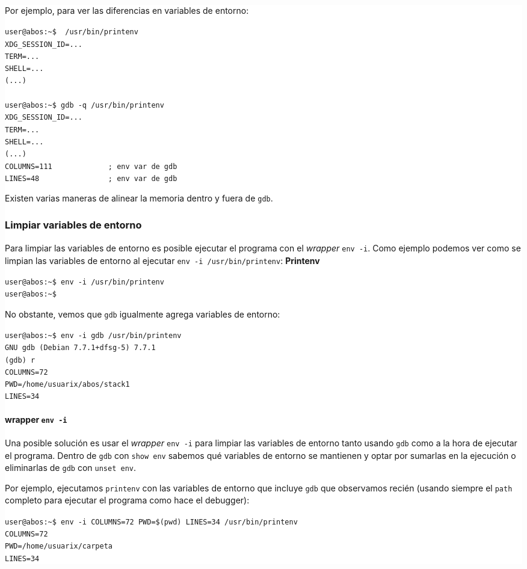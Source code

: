 Por ejemplo, para ver las diferencias en variables de entorno:

```
user@abos:~$  /usr/bin/printenv
XDG_SESSION_ID=...
TERM=...
SHELL=...
(...)

user@abos:~$ gdb -q /usr/bin/printenv
XDG_SESSION_ID=...
TERM=...
SHELL=...
(...)
COLUMNS=111             ; env var de gdb
LINES=48                ; env var de gdb
```

Existen varias maneras de alinear la memoria dentro y fuera de `gdb`.

### Limpiar variables de entorno <a href="#limpiar-variables-de-entorno" id="limpiar-variables-de-entorno"></a>

Para limpiar las variables de entorno es posible ejecutar el programa con el _wrapper_ `env -i`. Como ejemplo podemos ver como se limpian las variables de entorno al ejecutar `env -i /usr/bin/printenv`: **Printenv**

```
user@abos:~$ env -i /usr/bin/printenv
user@abos:~$
```

No obstante, vemos que `gdb` igualmente agrega variables de entorno:

```
user@abos:~$ env -i gdb /usr/bin/printenv
GNU gdb (Debian 7.7.1+dfsg-5) 7.7.1
(gdb) r
COLUMNS=72
PWD=/home/usuarix/abos/stack1
LINES=34
```

#### wrapper `env -i` <a href="#wrapper-env--i" id="wrapper-env--i"></a>

Una posible solución es usar el _wrapper_ `env -i` para limpiar las variables de entorno tanto usando `gdb` como a la hora de ejecutar el programa. Dentro de `gdb` con `show env` sabemos qué variables de entorno se mantienen y optar por sumarlas en la ejecución o eliminarlas de `gdb` con `unset env`.

Por ejemplo, ejecutamos `printenv` con las variables de entorno que incluye `gdb` que observamos recién (usando siempre el `path` completo para ejecutar el programa como hace el debugger):

```
user@abos:~$ env -i COLUMNS=72 PWD=$(pwd) LINES=34 /usr/bin/printenv
COLUMNS=72
PWD=/home/usuarix/carpeta
LINES=34
```

